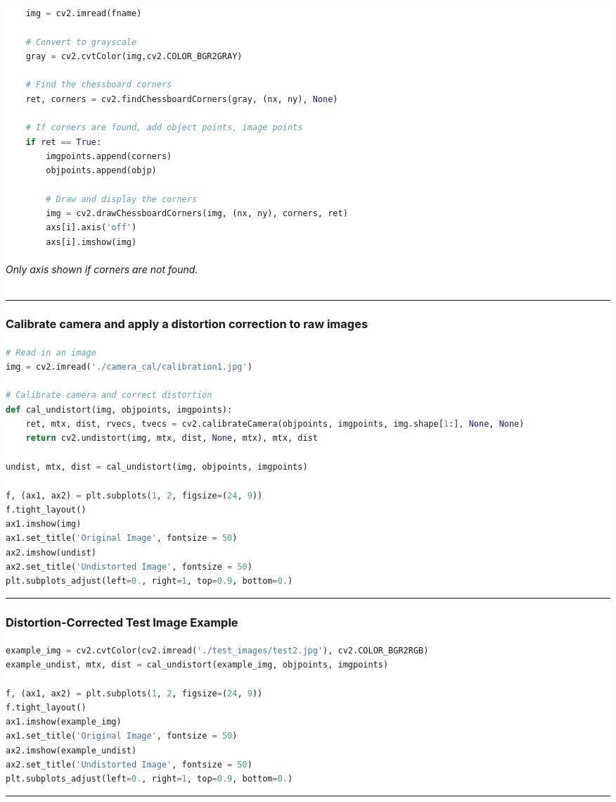 ```python
    img = cv2.imread(fname)
    
    # Convert to grayscale
    gray = cv2.cvtColor(img,cv2.COLOR_BGR2GRAY)
    
    # Find the chessboard corners
    ret, corners = cv2.findChessboardCorners(gray, (nx, ny), None)

    # If corners are found, add object points, image points
    if ret == True:
        imgpoints.append(corners)
        objpoints.append(objp)
        
        # Draw and display the corners
        img = cv2.drawChessboardCorners(img, (nx, ny), corners, ret)
        axs[i].axis('off')
        axs[i].imshow(img)
```

###### Only axis shown if corners are not found.
---
### Calibrate camera and apply a distortion correction to raw images


```python
# Read in an image
img = cv2.imread('./camera_cal/calibration1.jpg')

# Calibrate camera and correct distortion
def cal_undistort(img, objpoints, imgpoints):
    ret, mtx, dist, rvecs, tvecs = cv2.calibrateCamera(objpoints, imgpoints, img.shape[1:], None, None)
    return cv2.undistort(img, mtx, dist, None, mtx), mtx, dist

undist, mtx, dist = cal_undistort(img, objpoints, imgpoints)

f, (ax1, ax2) = plt.subplots(1, 2, figsize=(24, 9))
f.tight_layout()
ax1.imshow(img)
ax1.set_title('Original Image', fontsize = 50)
ax2.imshow(undist)
ax2.set_title('Undistorted Image', fontsize = 50)
plt.subplots_adjust(left=0., right=1, top=0.9, bottom=0.)
```

---
### Distortion-Corrected Test Image Example


```python
example_img = cv2.cvtColor(cv2.imread('./test_images/test2.jpg'), cv2.COLOR_BGR2RGB)
example_undist, mtx, dist = cal_undistort(example_img, objpoints, imgpoints)

f, (ax1, ax2) = plt.subplots(1, 2, figsize=(24, 9))
f.tight_layout()
ax1.imshow(example_img)
ax1.set_title('Original Image', fontsize = 50)
ax2.imshow(example_undist)
ax2.set_title('Undistorted Image', fontsize = 50)
plt.subplots_adjust(left=0., right=1, top=0.9, bottom=0.)
```

---